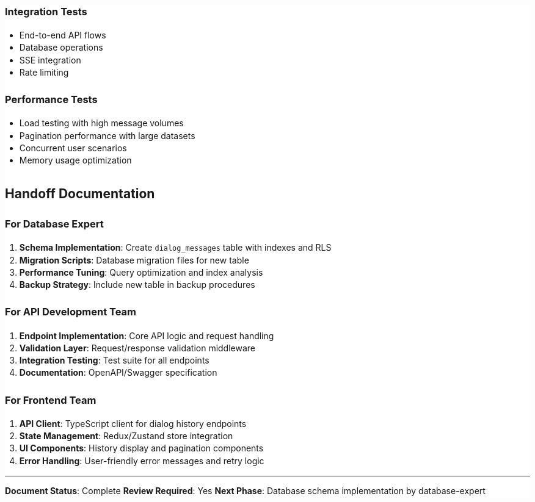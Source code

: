 ### Integration Tests

- End-to-end API flows
- Database operations
- SSE integration
- Rate limiting

### Performance Tests

- Load testing with high message volumes
- Pagination performance with large datasets
- Concurrent user scenarios
- Memory usage optimization

## Handoff Documentation

### For Database Expert

1. **Schema Implementation**: Create `dialog_messages` table with indexes and RLS
2. **Migration Scripts**: Database migration files for new table
3. **Performance Tuning**: Query optimization and index analysis
4. **Backup Strategy**: Include new table in backup procedures

### For API Development Team

1. **Endpoint Implementation**: Core API logic and request handling
2. **Validation Layer**: Request/response validation middleware
3. **Integration Testing**: Test suite for all endpoints
4. **Documentation**: OpenAPI/Swagger specification

### For Frontend Team

1. **API Client**: TypeScript client for dialog history endpoints
2. **State Management**: Redux/Zustand store integration
3. **UI Components**: History display and pagination components
4. **Error Handling**: User-friendly error messages and retry logic

---

**Document Status**: Complete
**Review Required**: Yes
**Next Phase**: Database schema implementation by database-expert